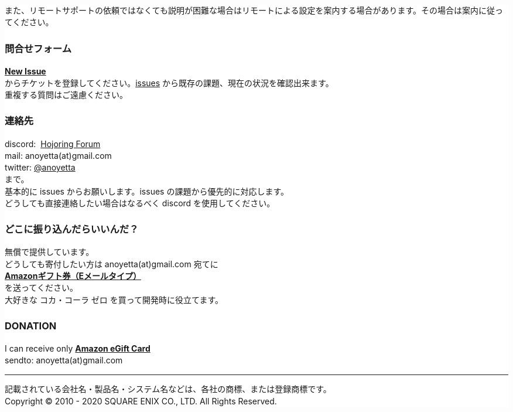 また、リモートサポートの依頼ではなくても説明が困難な場合はリモートによる設定を案内する場合があります。その場合は案内に従ってください。

### 問合せフォーム
**[New Issue](https://github.com/anoyetta/ACT.Hojoring/issues/new)**  
からチケットを登録してください。[issues](https://github.com/anoyetta/ACT.Hojoring/issues) から既存の課題、現在の状況を確認出来ます。  
重複する質問はご遠慮ください。

### 連絡先
discord:  [Hojoring Forum](https://discord.gg/n6Mut3F)  
mail:     anoyetta(at)gmail.com  
twitter:  [@anoyetta](https://twitter.com/anoyetta)  
まで。  
基本的に issues からお願いします。issues の課題から優先的に対応します。  
どうしても直接連絡したい場合はなるべく discord を使用してください。 

### どこに振り込んだらいいんだ？
無償で提供しています。  
どうしても寄付したい方は anoyetta(at)gmail.com 宛てに  
**[Amazonギフト券（Eメールタイプ）](https://www.amazon.co.jp/dp/BT00DHI8G4)**  
を送ってください。  
大好きな コカ・コーラ ゼロ を買って開発時に役立てます。

### DONATION
I can receive only  **[Amazon eGift Card](https://www.amazon.com/dp/B004LLIKVU)**   
sendto: anoyetta(at)gmail.com

---
記載されている会社名・製品名・システム名などは、各社の商標、または登録商標です。  
Copyright &copy; 2010 - 2020 SQUARE ENIX CO., LTD. All Rights Reserved.
